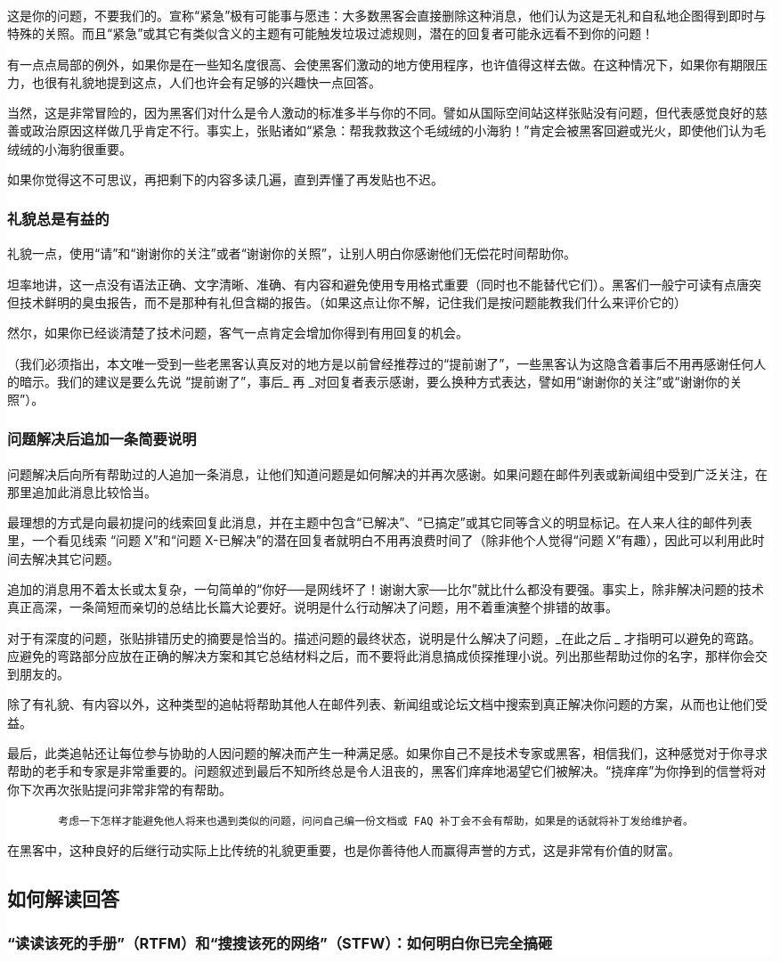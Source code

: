 这是你的问题，不要我们的。宣称“紧急”极有可能事与愿违：大多数黑客会直接删除这种消息，他们认为这是无礼和自私地企图得到即时与特殊的关照。而且“紧急”或其它有类似含义的主题有可能触发垃圾过滤规则，潜在的回复者可能永远看不到你的问题！

有一点点局部的例外，如果你是在一些知名度很高、会使黑客们激动的地方使用程序，也许值得这样去做。在这种情况下，如果你有期限压力，也很有礼貌地提到这点，人们也许会有足够的兴趣快一点回答。

当然，这是非常冒险的，因为黑客们对什么是令人激动的标准多半与你的不同。譬如从国际空间站这样张贴没有问题，但代表感觉良好的慈善或政治原因这样做几乎肯定不行。事实上，张贴诸如“<span class="quote">紧急：帮我救救这个毛绒绒的小海豹！</span>”肯定会被黑客回避或光火，即使他们认为毛绒绒的小海豹很重要。

如果你觉得这不可思议，再把剩下的内容多读几遍，直到弄懂了再发贴也不迟。
</div><div class="sect2" lang="en" xml:lang="en"><div class="titlepage"><div><div>

### <a id="courtesy"></a>礼貌总是有益的
</div></div></div>

礼貌一点，使用“<span class="quote">请</span>”和“<span class="quote">谢谢你的关注</span>”或者“<span class="quote">谢谢你的关照</span>”，让别人明白你感谢他们无偿花时间帮助你。

坦率地讲，这一点没有语法正确、文字清晰、准确、有内容和避免使用专用格式重要（同时也不能替代它们）。黑客们一般宁可读有点唐突但技术鲜明的臭虫报告，而不是那种有礼但含糊的报告。（如果这点让你不解，记住我们是按问题能教我们什么来评价它的）

然尔，如果你已经谈清楚了技术问题，客气一点肯定会增加你得到有用回复的机会。

（我们必须指出，本文唯一受到一些老黑客认真反对的地方是以前曾经推荐过的“<span class="quote">提前谢了</span>”，一些黑客认为这隐含着事后不用再感谢任何人的暗示。我们的建议是要么先说 “<span class="quote">提前谢了</span>”，事后<span class="emphasis">_ 再 _</span>对回复者表示感谢，要么换种方式表达，譬如用“<span class="quote">谢谢你的关注</span>”或“<span class="quote">谢谢你的关照</span>”）。
</div><div class="sect2" lang="en" xml:lang="en"><div class="titlepage"><div><div>

### <a id="followup"></a>问题解决后追加一条简要说明
</div></div></div>

问题解决后向所有帮助过的人追加一条消息，让他们知道问题是如何解决的并再次感谢。如果问题在邮件列表或新闻组中受到广泛关注，在那里追加此消息比较恰当。

最理想的方式是向最初提问的线索回复此消息，并在主题中包含“已解决”、“已搞定”或其它同等含义的明显标记。在人来人往的邮件列表里，一个看见线索 “<span class="quote">问题 X</span>”和“<span class="quote">问题 X-已解决</span>”的潜在回复者就明白不用再浪费时间了（除非他个人觉得“问题 X”有趣），因此可以利用此时间去解决其它问题。

追加的消息用不着太长或太复杂，一句简单的“<span class="quote">你好──是网线坏了！谢谢大家──比尔</span>”就比什么都没有要强。事实上，除非解决问题的技术真正高深，一条简短而亲切的总结比长篇大论要好。说明是什么行动解决了问题，用不着重演整个排错的故事。

对于有深度的问题，张贴排错历史的摘要是恰当的。描述问题的最终状态，说明是什么解决了问题，<span class="emphasis">_在此之后 _</span> 才指明可以避免的弯路。应避免的弯路部分应放在正确的解决方案和其它总结材料之后，而不要将此消息搞成侦探推理小说。列出那些帮助过你的名字，那样你会交到朋友的。

除了有礼貌、有内容以外，这种类型的追帖将帮助其他人在邮件列表、新闻组或论坛文档中搜索到真正解决你问题的方案，从而也让他们受益。

最后，此类追帖还让每位参与协助的人因问题的解决而产生一种满足感。如果你自己不是技术专家或黑客，相信我们，这种感觉对于你寻求帮助的老手和专家是非常重要的。问题叙述到最后不知所终总是令人沮丧的，黑客们痒痒地渴望它们被解决。“挠痒痒”为你挣到的信誉将对你下次再次张贴提问非常非常的有帮助。

            考虑一下怎样才能避免他人将来也遇到类似的问题，问问自己编一份文档或 FAQ 补丁会不会有帮助，如果是的话就将补丁发给维护者。

在黑客中，这种良好的后继行动实际上比传统的礼貌更重要，也是你善待他人而赢得声誉的方式，这是非常有价值的财富。
</div></div><div class="sect1" lang="en" xml:lang="en"><div class="titlepage"><div><div>

## <a id="answers"></a>如何解读回答
</div></div></div><div class="sect2" lang="en" xml:lang="en"><div class="titlepage"><div><div>

### <a id="rtfm"></a>“读读该死的手册”（RTFM）和“搜搜该死的网络”（STFW）：如何明白你已完全搞砸
</div></div></div>
